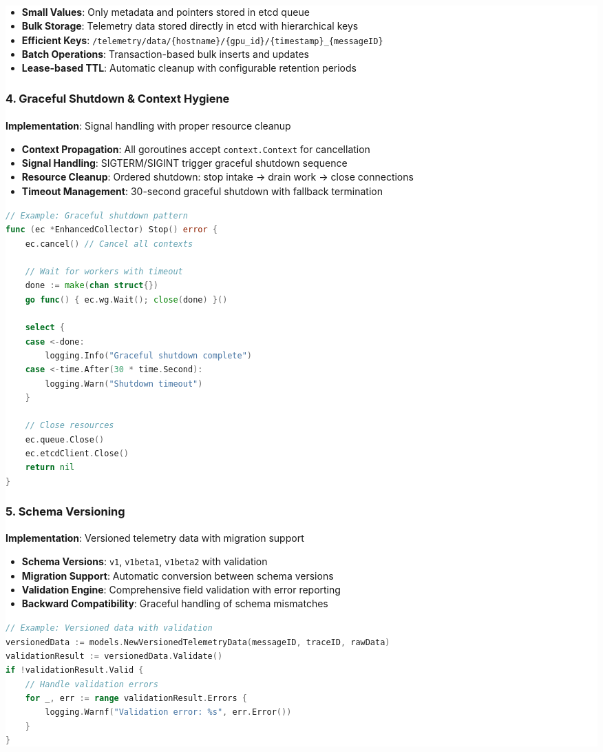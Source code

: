 - **Small Values**: Only metadata and pointers stored in etcd queue
- **Bulk Storage**: Telemetry data stored directly in etcd with hierarchical keys
- **Efficient Keys**: `/telemetry/data/{hostname}/{gpu_id}/{timestamp}_{messageID}`
- **Batch Operations**: Transaction-based bulk inserts and updates
- **Lease-based TTL**: Automatic cleanup with configurable retention periods

### 4. Graceful Shutdown & Context Hygiene

**Implementation**: Signal handling with proper resource cleanup

- **Context Propagation**: All goroutines accept `context.Context` for cancellation
- **Signal Handling**: SIGTERM/SIGINT trigger graceful shutdown sequence
- **Resource Cleanup**: Ordered shutdown: stop intake → drain work → close connections
- **Timeout Management**: 30-second graceful shutdown with fallback termination

```go
// Example: Graceful shutdown pattern
func (ec *EnhancedCollector) Stop() error {
    ec.cancel() // Cancel all contexts
    
    // Wait for workers with timeout
    done := make(chan struct{})
    go func() { ec.wg.Wait(); close(done) }()
    
    select {
    case <-done:
        logging.Info("Graceful shutdown complete")
    case <-time.After(30 * time.Second):
        logging.Warn("Shutdown timeout")
    }
    
    // Close resources
    ec.queue.Close()
    ec.etcdClient.Close()
    return nil
}
```

### 5. Schema Versioning

**Implementation**: Versioned telemetry data with migration support

- **Schema Versions**: `v1`, `v1beta1`, `v1beta2` with validation
- **Migration Support**: Automatic conversion between schema versions
- **Validation Engine**: Comprehensive field validation with error reporting
- **Backward Compatibility**: Graceful handling of schema mismatches

```go
// Example: Versioned data with validation
versionedData := models.NewVersionedTelemetryData(messageID, traceID, rawData)
validationResult := versionedData.Validate()
if !validationResult.Valid {
    // Handle validation errors
    for _, err := range validationResult.Errors {
        logging.Warnf("Validation error: %s", err.Error())
    }
}
```

